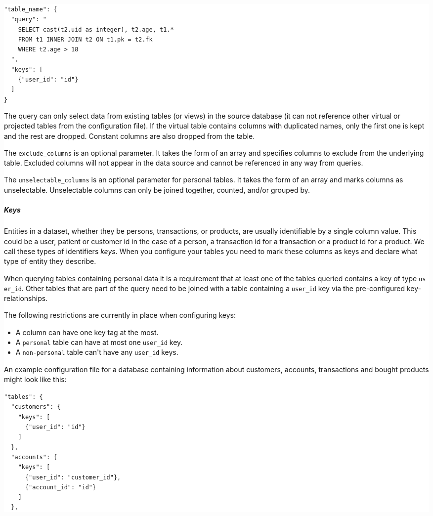 ```
"table_name": {
  "query": "
    SELECT cast(t2.uid as integer), t2.age, t1.*
    FROM t1 INNER JOIN t2 ON t1.pk = t2.fk
    WHERE t2.age > 18
  ",
  "keys": [
    {"user_id": "id"}
  ]
}
```

The query can only select data from existing tables (or views) in the source database (it can not reference other virtual
or projected tables from the configuration file).
If the virtual table contains columns with duplicated names, only the first one is kept and the rest are dropped.
Constant columns are also dropped from the table.

The `exclude_columns` is an optional parameter. It takes the form of an array and specifies columns to exclude from the underlying table.
Excluded columns will not appear in the data source and cannot be referenced in any way from queries.

The `unselectable_columns` is an optional parameter for personal tables.
It takes the form of an array and marks columns as unselectable.
Unselectable columns can only be joined together, counted, and/or grouped by.

##### Keys

Entities in a dataset, whether they be persons, transactions, or products, are usually identifiable by a single column
value. This could be a user, patient or customer id in the case of a person, a transaction id for a transaction or a product
id for a product. We call these types of identifiers _keys_. When you configure your tables you need to mark these columns
as keys and declare what type of entity they describe.

When querying tables containing personal data it is a requirement that at least one of the tables queried contains a key of
type `user_id`. Other tables that are part of the query need to be joined with a table containing a `user_id` key via the
pre-configured key-relationships.

The following restrictions are currently in place when configuring keys:

  - A column can have one key tag at the most.
  - A `personal` table can have at most one `user_id` key.
  - A `non-personal` table can't have any `user_id` keys.

An example configuration file for a database containing information about customers, accounts, transactions and bought
products might look like this:

```
"tables": {
  "customers": {
    "keys": [
      {"user_id": "id"}
    ]
  },
  "accounts": {
    "keys": [
      {"user_id": "customer_id"},
      {"account_id": "id"}
    ]
  },
```